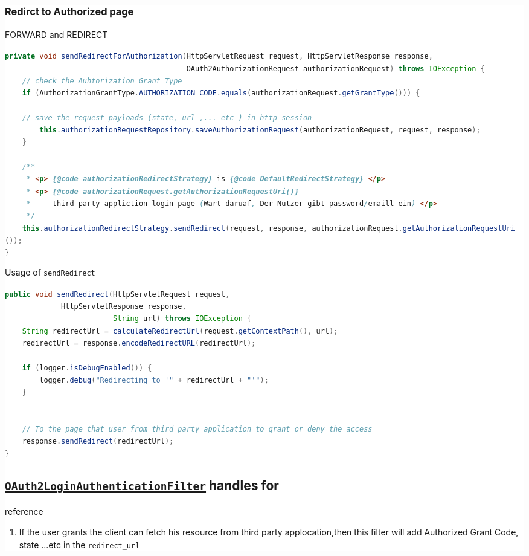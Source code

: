 ### Redirct to Authorized page
[FORWARD and REDIRECT](https://stackoverflow.com/questions/20371220/what-is-the-difference-between-response-sendredirect-and-request-getrequestdis)  

```java
private void sendRedirectForAuthorization(HttpServletRequest request, HttpServletResponse response,
                                          OAuth2AuthorizationRequest authorizationRequest) throws IOException {
    // check the Auhtorization Grant Type
    if (AuthorizationGrantType.AUTHORIZATION_CODE.equals(authorizationRequest.getGrantType())) {
    	
	// save the request payloads (state, url ,... etc ) in http session
        this.authorizationRequestRepository.saveAuthorizationRequest(authorizationRequest, request, response);
    }
    
    /**
     * <p> {@code authorizationRedirectStrategy} is {@code DefaultRedirectStrategy} </p>
     * <p> {@code authorizationRequest.getAuthorizationRequestUri()}
     *     third party appliction login page (Wart daruaf, Der Nutzer gibt password/emaill ein) </p>
     */
    this.authorizationRedirectStrategy.sendRedirect(request, response, authorizationRequest.getAuthorizationRequestUri());
}
```

Usage of `sendRedirect`
```java
public void sendRedirect(HttpServletRequest request, 
			 HttpServletResponse response,
                         String url) throws IOException {
    String redirectUrl = calculateRedirectUrl(request.getContextPath(), url);
    redirectUrl = response.encodeRedirectURL(redirectUrl);
    
    if (logger.isDebugEnabled()) {
        logger.debug("Redirecting to '" + redirectUrl + "'");
    }
 
    
    // To the page that user from third party application to grant or deny the access
    response.sendRedirect(redirectUrl);
}
```

## [`OAuth2LoginAuthenticationFilter`](https://zhuanlan.zhihu.com/p/100625981) handles for

[reference](https://www.cnblogs.com/felordcn/p/13992477.html)  


1. If the user grants the client can fetch his resource from third party applocation,then this filter will add Authorized Grant Code, state ...etc in the `redirect_url`  
